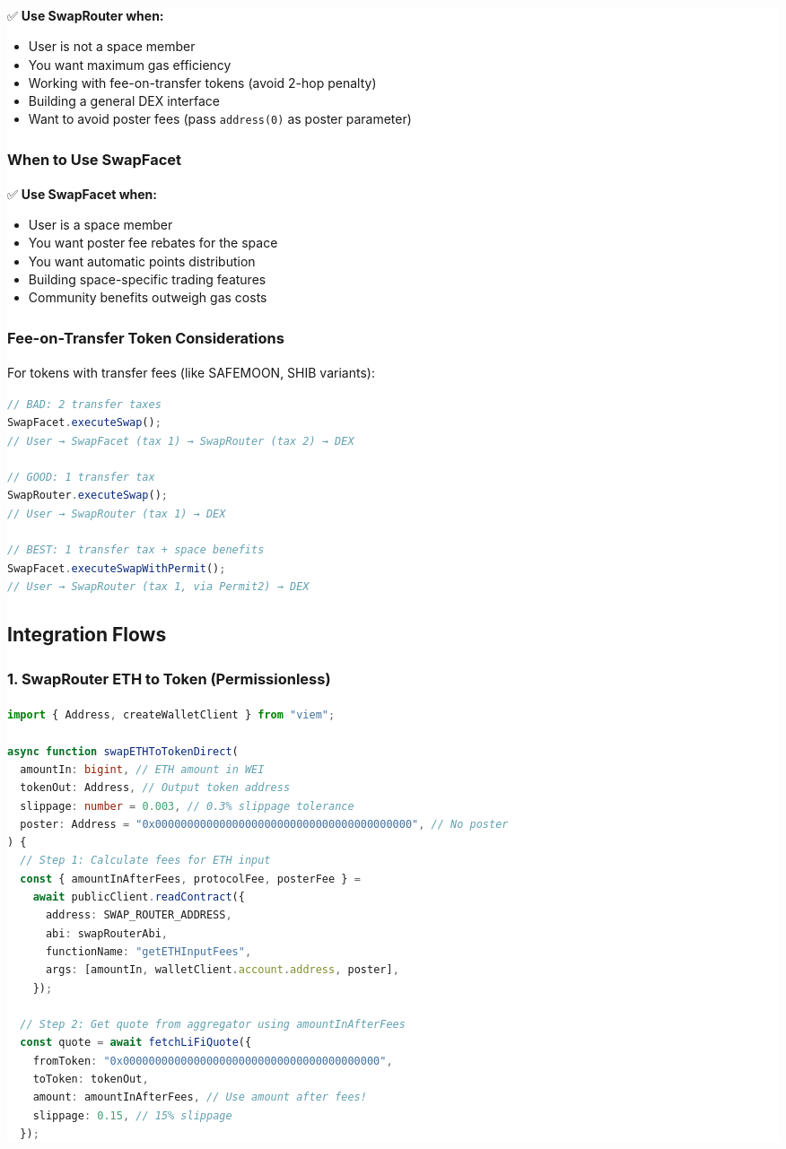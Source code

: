✅ **Use SwapRouter when:**

- User is not a space member
- You want maximum gas efficiency
- Working with fee-on-transfer tokens (avoid 2-hop penalty)
- Building a general DEX interface
- Want to avoid poster fees (pass `address(0)` as poster parameter)

### When to Use SwapFacet

✅ **Use SwapFacet when:**

- User is a space member
- You want poster fee rebates for the space
- You want automatic points distribution
- Building space-specific trading features
- Community benefits outweigh gas costs

### Fee-on-Transfer Token Considerations

For tokens with transfer fees (like SAFEMOON, SHIB variants):

```typescript
// BAD: 2 transfer taxes
SwapFacet.executeSwap();
// User → SwapFacet (tax 1) → SwapRouter (tax 2) → DEX

// GOOD: 1 transfer tax
SwapRouter.executeSwap();
// User → SwapRouter (tax 1) → DEX

// BEST: 1 transfer tax + space benefits
SwapFacet.executeSwapWithPermit();
// User → SwapRouter (tax 1, via Permit2) → DEX
```

## Integration Flows

### 1. SwapRouter ETH to Token (Permissionless)

```typescript
import { Address, createWalletClient } from "viem";

async function swapETHToTokenDirect(
  amountIn: bigint, // ETH amount in WEI
  tokenOut: Address, // Output token address
  slippage: number = 0.003, // 0.3% slippage tolerance
  poster: Address = "0x0000000000000000000000000000000000000000", // No poster
) {
  // Step 1: Calculate fees for ETH input
  const { amountInAfterFees, protocolFee, posterFee } =
    await publicClient.readContract({
      address: SWAP_ROUTER_ADDRESS,
      abi: swapRouterAbi,
      functionName: "getETHInputFees",
      args: [amountIn, walletClient.account.address, poster],
    });

  // Step 2: Get quote from aggregator using amountInAfterFees
  const quote = await fetchLiFiQuote({
    fromToken: "0x0000000000000000000000000000000000000000",
    toToken: tokenOut,
    amount: amountInAfterFees, // Use amount after fees!
    slippage: 0.15, // 15% slippage
  });
```